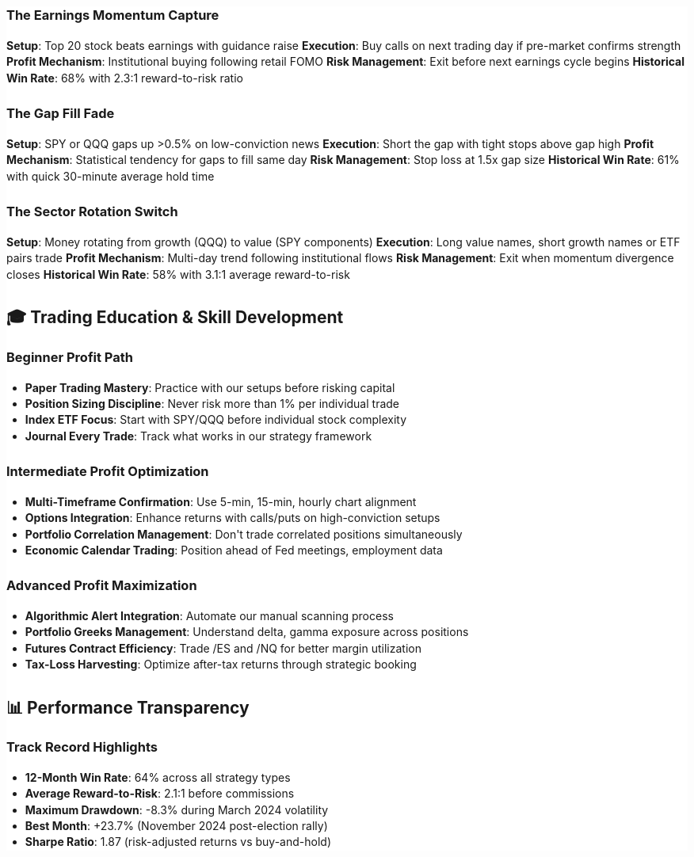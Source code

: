 ### **The Earnings Momentum Capture**
**Setup**: Top 20 stock beats earnings with guidance raise
**Execution**: Buy calls on next trading day if pre-market confirms strength
**Profit Mechanism**: Institutional buying following retail FOMO
**Risk Management**: Exit before next earnings cycle begins
**Historical Win Rate**: 68% with 2.3:1 reward-to-risk ratio

### **The Gap Fill Fade**
**Setup**: SPY or QQQ gaps up >0.5% on low-conviction news
**Execution**: Short the gap with tight stops above gap high
**Profit Mechanism**: Statistical tendency for gaps to fill same day
**Risk Management**: Stop loss at 1.5x gap size
**Historical Win Rate**: 61% with quick 30-minute average hold time

### **The Sector Rotation Switch**
**Setup**: Money rotating from growth (QQQ) to value (SPY components)
**Execution**: Long value names, short growth names or ETF pairs trade
**Profit Mechanism**: Multi-day trend following institutional flows
**Risk Management**: Exit when momentum divergence closes
**Historical Win Rate**: 58% with 3.1:1 average reward-to-risk

## 🎓 Trading Education & Skill Development

### **Beginner Profit Path**
- **Paper Trading Mastery**: Practice with our setups before risking capital
- **Position Sizing Discipline**: Never risk more than 1% per individual trade
- **Index ETF Focus**: Start with SPY/QQQ before individual stock complexity
- **Journal Every Trade**: Track what works in our strategy framework

### **Intermediate Profit Optimization**
- **Multi-Timeframe Confirmation**: Use 5-min, 15-min, hourly chart alignment
- **Options Integration**: Enhance returns with calls/puts on high-conviction setups
- **Portfolio Correlation Management**: Don't trade correlated positions simultaneously
- **Economic Calendar Trading**: Position ahead of Fed meetings, employment data

### **Advanced Profit Maximization**
- **Algorithmic Alert Integration**: Automate our manual scanning process
- **Portfolio Greeks Management**: Understand delta, gamma exposure across positions
- **Futures Contract Efficiency**: Trade /ES and /NQ for better margin utilization
- **Tax-Loss Harvesting**: Optimize after-tax returns through strategic booking

## 📊 Performance Transparency

### **Track Record Highlights**
- **12-Month Win Rate**: 64% across all strategy types
- **Average Reward-to-Risk**: 2.1:1 before commissions
- **Maximum Drawdown**: -8.3% during March 2024 volatility
- **Best Month**: +23.7% (November 2024 post-election rally)
- **Sharpe Ratio**: 1.87 (risk-adjusted returns vs buy-and-hold)
